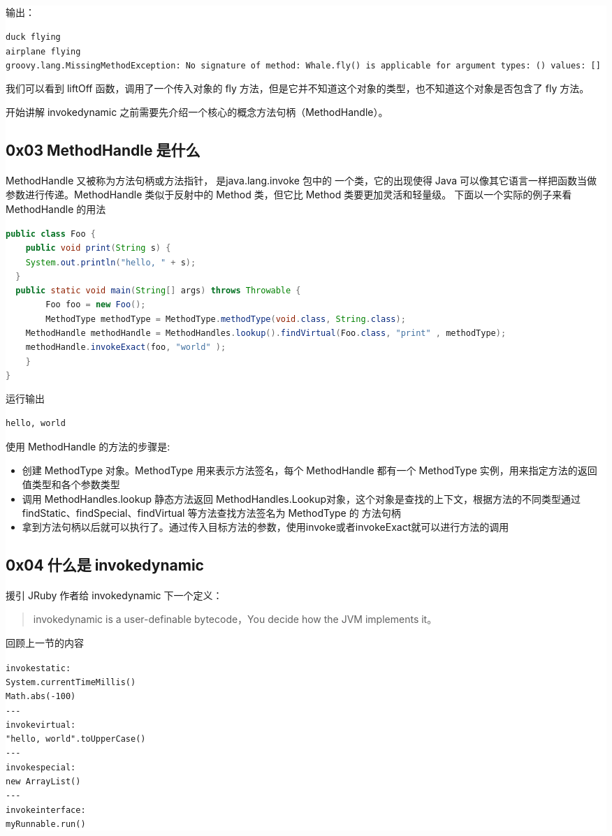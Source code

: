 输出： 

```shell
duck flying 
airplane flying 
groovy.lang.MissingMethodException: No signature of method: Whale.fly() is applicable for argument types: () values: []
```

我们可以看到 liftOff 函数，调⽤了⼀个传⼊对象的 fly ⽅法，但是它并不知道这个对象的类型，也不知道这个对象是否包含了 fly ⽅法。

开始讲解 invokedynamic 之前需要先介绍⼀个核⼼的概念⽅法句柄（MethodHandle）。

## 0x03 MethodHandle 是什么

MethodHandle 又被称为⽅法句柄或⽅法指针， 是java.lang.invoke 包中的 ⼀个类，它的出现使得 Java 可以像其它语⾔⼀样把函数当做参数进⾏传递。MethodHandle 类似于反射中的 Method 类，但它⽐ Method 类要更加灵活和轻量级。 下⾯以⼀个实际的例⼦来看 MethodHandle 的⽤法

```java
public class Foo {
	public void print(String s) { 
    System.out.println("hello, " + s); 
  } 
  public static void main(String[] args) throws Throwable {
		Foo foo = new Foo();
		MethodType methodType = MethodType.methodType(void.class, String.class); 			
    MethodHandle methodHandle = MethodHandles.lookup().findVirtual(Foo.class, "print" , methodType); 
    methodHandle.invokeExact(foo, "world" );
	}
}
```

运⾏输出 

```shell
hello, world
```

使⽤ MethodHandle 的⽅法的步骤是:

- 创建 MethodType 对象。MethodType ⽤来表⽰⽅法签名，每个 MethodHandle 都有⼀个 MethodType 实例，⽤来指定⽅法的返回值类型和各个参数类型 
- 调⽤ MethodHandles.lookup 静态⽅法返回 MethodHandles.Lookup对象，这个对象是查找的上下⽂，根据⽅法的不同类型通过 findStatic、findSpecial、findVirtual 等⽅法查找⽅法签名为 MethodType 的 ⽅法句柄 
- 拿到⽅法句柄以后就可以执⾏了。通过传⼊⽬标⽅法的参数，使⽤invoke或者invokeExact就可以进⾏⽅法的调⽤

## 0x04 什么是 invokedynamic

援引 JRuby 作者给 invokedynamic 下⼀个定义：

> invokedynamic is a user-definable bytecode，You decide how the JVM implements it。 

回顾上⼀节的内容

```shell
invokestatic: 
System.currentTimeMillis() 
Math.abs(-100)
---
invokevirtual:
"hello, world".toUpperCase()
---
invokespecial: 
new ArrayList()
---
invokeinterface: 
myRunnable.run()
```
